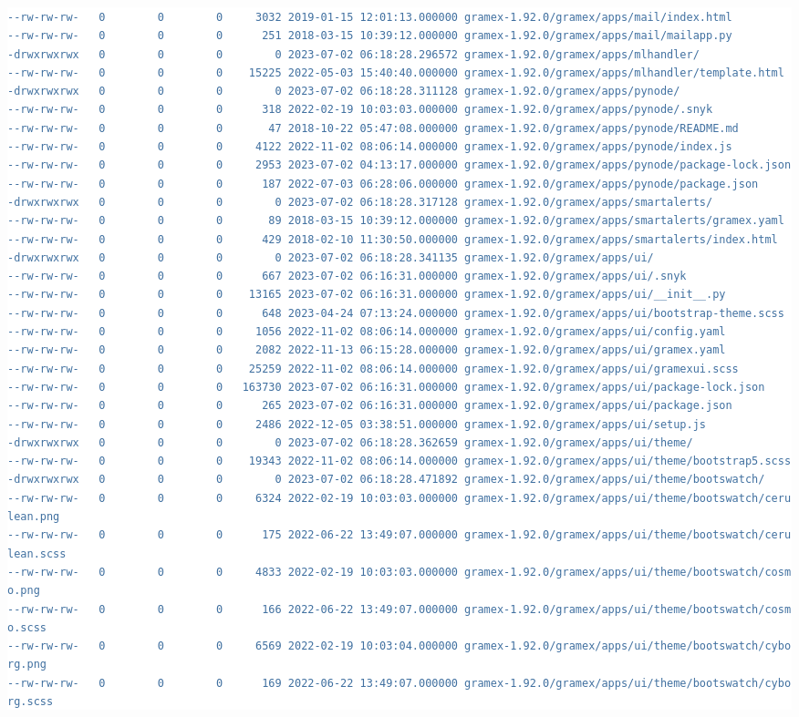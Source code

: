 ```diff
--rw-rw-rw-   0        0        0     3032 2019-01-15 12:01:13.000000 gramex-1.92.0/gramex/apps/mail/index.html
--rw-rw-rw-   0        0        0      251 2018-03-15 10:39:12.000000 gramex-1.92.0/gramex/apps/mail/mailapp.py
-drwxrwxrwx   0        0        0        0 2023-07-02 06:18:28.296572 gramex-1.92.0/gramex/apps/mlhandler/
--rw-rw-rw-   0        0        0    15225 2022-05-03 15:40:40.000000 gramex-1.92.0/gramex/apps/mlhandler/template.html
-drwxrwxrwx   0        0        0        0 2023-07-02 06:18:28.311128 gramex-1.92.0/gramex/apps/pynode/
--rw-rw-rw-   0        0        0      318 2022-02-19 10:03:03.000000 gramex-1.92.0/gramex/apps/pynode/.snyk
--rw-rw-rw-   0        0        0       47 2018-10-22 05:47:08.000000 gramex-1.92.0/gramex/apps/pynode/README.md
--rw-rw-rw-   0        0        0     4122 2022-11-02 08:06:14.000000 gramex-1.92.0/gramex/apps/pynode/index.js
--rw-rw-rw-   0        0        0     2953 2023-07-02 04:13:17.000000 gramex-1.92.0/gramex/apps/pynode/package-lock.json
--rw-rw-rw-   0        0        0      187 2022-07-03 06:28:06.000000 gramex-1.92.0/gramex/apps/pynode/package.json
-drwxrwxrwx   0        0        0        0 2023-07-02 06:18:28.317128 gramex-1.92.0/gramex/apps/smartalerts/
--rw-rw-rw-   0        0        0       89 2018-03-15 10:39:12.000000 gramex-1.92.0/gramex/apps/smartalerts/gramex.yaml
--rw-rw-rw-   0        0        0      429 2018-02-10 11:30:50.000000 gramex-1.92.0/gramex/apps/smartalerts/index.html
-drwxrwxrwx   0        0        0        0 2023-07-02 06:18:28.341135 gramex-1.92.0/gramex/apps/ui/
--rw-rw-rw-   0        0        0      667 2023-07-02 06:16:31.000000 gramex-1.92.0/gramex/apps/ui/.snyk
--rw-rw-rw-   0        0        0    13165 2023-07-02 06:16:31.000000 gramex-1.92.0/gramex/apps/ui/__init__.py
--rw-rw-rw-   0        0        0      648 2023-04-24 07:13:24.000000 gramex-1.92.0/gramex/apps/ui/bootstrap-theme.scss
--rw-rw-rw-   0        0        0     1056 2022-11-02 08:06:14.000000 gramex-1.92.0/gramex/apps/ui/config.yaml
--rw-rw-rw-   0        0        0     2082 2022-11-13 06:15:28.000000 gramex-1.92.0/gramex/apps/ui/gramex.yaml
--rw-rw-rw-   0        0        0    25259 2022-11-02 08:06:14.000000 gramex-1.92.0/gramex/apps/ui/gramexui.scss
--rw-rw-rw-   0        0        0   163730 2023-07-02 06:16:31.000000 gramex-1.92.0/gramex/apps/ui/package-lock.json
--rw-rw-rw-   0        0        0      265 2023-07-02 06:16:31.000000 gramex-1.92.0/gramex/apps/ui/package.json
--rw-rw-rw-   0        0        0     2486 2022-12-05 03:38:51.000000 gramex-1.92.0/gramex/apps/ui/setup.js
-drwxrwxrwx   0        0        0        0 2023-07-02 06:18:28.362659 gramex-1.92.0/gramex/apps/ui/theme/
--rw-rw-rw-   0        0        0    19343 2022-11-02 08:06:14.000000 gramex-1.92.0/gramex/apps/ui/theme/bootstrap5.scss
-drwxrwxrwx   0        0        0        0 2023-07-02 06:18:28.471892 gramex-1.92.0/gramex/apps/ui/theme/bootswatch/
--rw-rw-rw-   0        0        0     6324 2022-02-19 10:03:03.000000 gramex-1.92.0/gramex/apps/ui/theme/bootswatch/cerulean.png
--rw-rw-rw-   0        0        0      175 2022-06-22 13:49:07.000000 gramex-1.92.0/gramex/apps/ui/theme/bootswatch/cerulean.scss
--rw-rw-rw-   0        0        0     4833 2022-02-19 10:03:03.000000 gramex-1.92.0/gramex/apps/ui/theme/bootswatch/cosmo.png
--rw-rw-rw-   0        0        0      166 2022-06-22 13:49:07.000000 gramex-1.92.0/gramex/apps/ui/theme/bootswatch/cosmo.scss
--rw-rw-rw-   0        0        0     6569 2022-02-19 10:03:04.000000 gramex-1.92.0/gramex/apps/ui/theme/bootswatch/cyborg.png
--rw-rw-rw-   0        0        0      169 2022-06-22 13:49:07.000000 gramex-1.92.0/gramex/apps/ui/theme/bootswatch/cyborg.scss
```